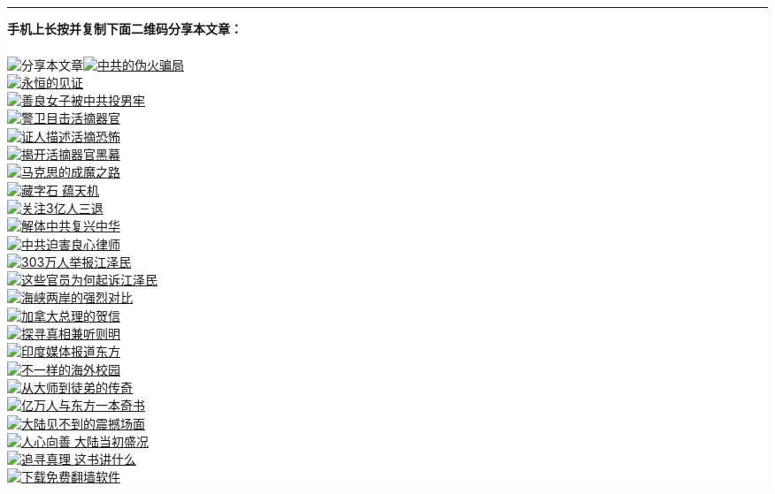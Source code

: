 <hr>    <strong>手机上长按并复制下面二维码分享本文章：</strong><br><br><img src="https://chart.apis.google.com/chart?cht=qr&chs=240x240&choe=UTF-8&chld=M|2&chl=/gb/3/5/8/n309390.md%231" title="分享本文章"></td><td valign=TOP><a href="/gb/16/1/21/n4622075.md?dfh#1" target="_blank"><img src="https://raw.githubusercontent.com/zkndgo3544/djy/master/gb/300/wei-f1.jpg" title="中共的伪火骗局"  alt="中共的伪火骗局"></a><br><a href="https://github.com/zkndgo3544/www/blob/master/README.md?dfh#9" target="_blank"><img src="https://raw.githubusercontent.com/zkndgo3544/djy/master/gb/300/yong-h.jpg" title="永恒的见证"  alt="永恒的见证"></a><br><a href="/gb/13/9/29/n3974789.md?dfh#1" target="_blank"><img src="https://raw.githubusercontent.com/zkndgo3544/djy/master/gb/300/shang-lnz.jpg" title="善良女子被中共投男牢"  alt="善良女子被中共投男牢"></a><br><a href="/gb/16/3/16/n4663449.md?dfh#1" target="_blank"><img src="https://raw.githubusercontent.com/zkndgo3544/djy/master/gb/300/huo-z3.jpg" title="警卫目击活摘器官"  alt="警卫目击活摘器官"></a><br><a href="/gb/16/8/7/n8177641.md?dfh#1" target="_blank"><img src="https://raw.githubusercontent.com/zkndgo3544/djy/master/gb/300/huo-z4.jpg" title="证人描述活摘恐怖"  alt="证人描述活摘恐怖"></a><br><a href="/gb/10/4/19/n2881569.md?dfh#1" target="_blank"><img src="https://raw.githubusercontent.com/zkndgo3544/djy/master/gb/300/huo-z1.jpg" title="揭开活摘器官黑幕"  alt="揭开活摘器官黑幕"></a><br><a href="/gb/10/11/7/n3077476.md?dfh#1" target="_blank"><img src="https://raw.githubusercontent.com/zkndgo3544/djy/master/gb/300/ma-ks.jpg" title="马克思的成魔之路"  alt="马克思的成魔之路"></a><br><a href="/gb/14/6/9/n4173977.md?dfh#1" target="_blank"><img src="https://raw.githubusercontent.com/zkndgo3544/djy/master/gb/300/chang-zs.jpg" title="藏字石 蕴天机"  alt="藏字石 蕴天机"></a><br><a href="/gb/18/5/10/n10381511.md?dfh#1" target="_blank"><img src="https://raw.githubusercontent.com/zkndgo3544/djy/master/gb/300/st1.jpg" title="关注3亿人三退"  alt="关注3亿人三退"></a><br><a href="/gb/18/3/21/n10237682.md?dfh#1" target="_blank"><img src="https://raw.githubusercontent.com/zkndgo3544/djy/master/gb/300/jie-t.jpg" title="解体中共复兴中华"  alt="解体中共复兴中华"></a><br><a href="/gb/9/2/9/n2422991.md?dfh#1" target="_blank"><img src="https://raw.githubusercontent.com/zkndgo3544/djy/master/gb/300/gao-zs.jpg" title="中共迫害良心律师"  alt="中共迫害良心律师"></a><br><a href="/gb/18/12/9/n10900044.md?dfh#1" target="_blank"><img src="https://raw.githubusercontent.com/zkndgo3544/djy/master/gb/300/sj1.jpg" title="303万人举报江泽民"  alt="303万人举报江泽民"></a><br><a href="/gb/18/8/28/n10672014.md?dfh#1" target="_blank"><img src="https://raw.githubusercontent.com/zkndgo3544/djy/master/gb/300/sj2.jpg" title="这些官员为何起诉江泽民"  alt="这些官员为何起诉江泽民"></a><br><a href="/gb/8/12/18/n2367165.md?dfh#1" target="_blank"><img src="https://raw.githubusercontent.com/zkndgo3544/djy/master/gb/300/liangan.jpg" title="海峡两岸的强烈对比"  alt="海峡两岸的强烈对比"></a><br><a href="/gb/15/12/10/n4593139.md?dfh#1" target="_blank"><img src="https://raw.githubusercontent.com/zkndgo3544/djy/master/gb/300/jia-ndzl.jpg" title="加拿大总理的贺信"  alt="加拿大总理的贺信"></a><br><a href="/gb/11/6/17/n3289382.md?dfh#1" target="_blank"><img src="https://raw.githubusercontent.com/zkndgo3544/djy/master/gb/300/xiao-wd.jpg" title="探寻真相兼听则明"  alt="探寻真相兼听则明"></a><br><a href="/gb/18/10/27/n10812623.md?dfh#1" target="_blank"><img src="https://raw.githubusercontent.com/zkndgo3544/djy/master/gb/300/yindu.jpg" title="印度媒体报道东方"  alt="印度媒体报道东方"></a><br><a href="/gb/18/6/9/n10469652.md?dfh#1" target="_blank"><img src="https://raw.githubusercontent.com/zkndgo3544/djy/master/gb/300/xie-j.jpg" title="不一样的海外校园"  alt="不一样的海外校园"></a><br><a href="/gb/7/4/5/n1669415.md?dfh#1" target="_blank"><img src="https://raw.githubusercontent.com/zkndgo3544/djy/master/gb/300/li-up.jpg" title="从大师到徒弟的传奇"  alt="从大师到徒弟的传奇"></a><br><a href="/gb/17/5/26/n9191512.md?dfh#1" target="_blank"><img src="https://raw.githubusercontent.com/zkndgo3544/djy/master/gb/300/zfl2.jpg" title="亿万人与东方一本奇书"  alt="亿万人与东方一本奇书"></a><br><a href="/gb/13/11/27/n4020290.md?dfh#1" target="_blank"><img src="https://raw.githubusercontent.com/zkndgo3544/djy/master/gb/300/zhen-h.jpg" title="大陆见不到的震撼场面"  alt="大陆见不到的震撼场面"></a><br><a href="/gb/15/7/17/n4482910.md?dfh#1" target="_blank"><img src="https://raw.githubusercontent.com/zkndgo3544/djy/master/gb/300/dalu-sk.jpg" title="人心向善 大陆当初盛况"  alt="人心向善 大陆当初盛况"></a><br><a href="/gb/19/1/5/n10955468.md?dfh#1" target="_blank"><img src="https://raw.githubusercontent.com/zkndgo3544/djy/master/gb/300/zfl1.jpg" title="追寻真理 这书讲什么"  alt="追寻真理 这书讲什么"></a><br><a href="https://github.com/bannedbook/fanqiang/wiki" target="_blank"><img src="https://raw.githubusercontent.com/zkndgo3544/djy/master/gb/300/fq1.jpg" title="下载免费翻墙软件"  alt="下载免费翻墙软件"></a><br></td></tr></table>
